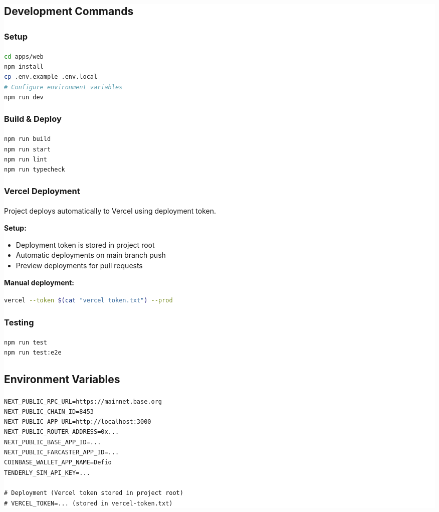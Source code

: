 ## Development Commands

### Setup
```bash
cd apps/web
npm install
cp .env.example .env.local
# Configure environment variables
npm run dev
```

### Build & Deploy
```bash
npm run build
npm run start
npm run lint
npm run typecheck
```

### Vercel Deployment
Project deploys automatically to Vercel using deployment token.

**Setup:**
- Deployment token is stored in project root
- Automatic deployments on main branch push
- Preview deployments for pull requests

**Manual deployment:**
```bash
vercel --token $(cat "vercel token.txt") --prod
```

### Testing
```bash
npm run test
npm run test:e2e
```

## Environment Variables

```env
NEXT_PUBLIC_RPC_URL=https://mainnet.base.org
NEXT_PUBLIC_CHAIN_ID=8453
NEXT_PUBLIC_APP_URL=http://localhost:3000
NEXT_PUBLIC_ROUTER_ADDRESS=0x...
NEXT_PUBLIC_BASE_APP_ID=...
NEXT_PUBLIC_FARCASTER_APP_ID=...
COINBASE_WALLET_APP_NAME=Defio
TENDERLY_SIM_API_KEY=...

# Deployment (Vercel token stored in project root)
# VERCEL_TOKEN=... (stored in vercel-token.txt)
```
